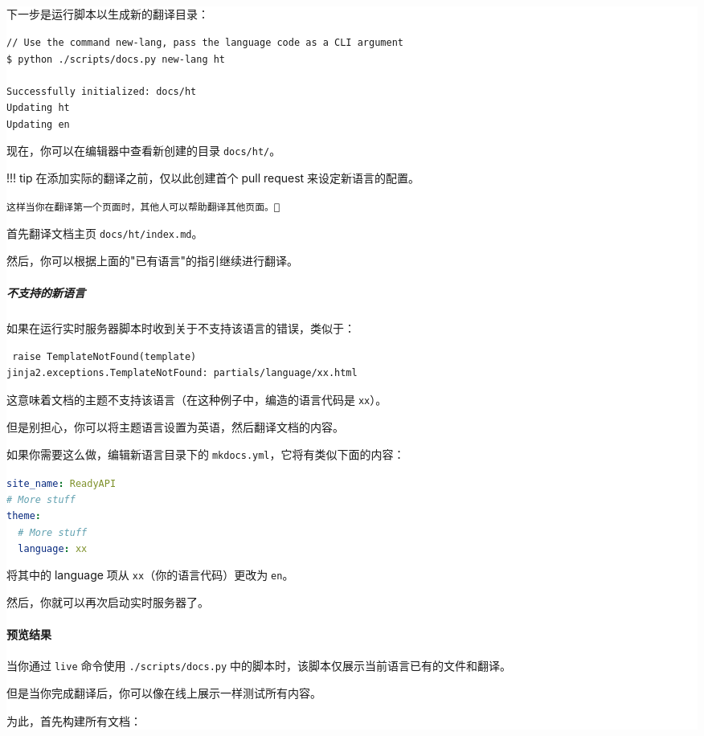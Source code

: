 下一步是运行脚本以生成新的翻译目录：

<div class="termy">

```console
// Use the command new-lang, pass the language code as a CLI argument
$ python ./scripts/docs.py new-lang ht

Successfully initialized: docs/ht
Updating ht
Updating en
```

</div>

现在，你可以在编辑器中查看新创建的目录 `docs/ht/`。

!!! tip
    在添加实际的翻译之前，仅以此创建首个 pull request 来设定新语言的配置。

    这样当你在翻译第一个页面时，其他人可以帮助翻译其他页面。🚀

首先翻译文档主页 `docs/ht/index.md`。

然后，你可以根据上面的"已有语言"的指引继续进行翻译。

##### 不支持的新语言

如果在运行实时服务器脚本时收到关于不支持该语言的错误，类似于：

```
 raise TemplateNotFound(template)
jinja2.exceptions.TemplateNotFound: partials/language/xx.html
```

这意味着文档的主题不支持该语言（在这种例子中，编造的语言代码是 `xx`）。

但是别担心，你可以将主题语言设置为英语，然后翻译文档的内容。

如果你需要这么做，编辑新语言目录下的 `mkdocs.yml`，它将有类似下面的内容：

```YAML hl_lines="5"
site_name: ReadyAPI
# More stuff
theme:
  # More stuff
  language: xx
```

将其中的 language 项从 `xx`（你的语言代码）更改为 `en`。

然后，你就可以再次启动实时服务器了。

#### 预览结果

当你通过 `live` 命令使用 `./scripts/docs.py` 中的脚本时，该脚本仅展示当前语言已有的文件和翻译。

但是当你完成翻译后，你可以像在线上展示一样测试所有内容。

为此，首先构建所有文档：
